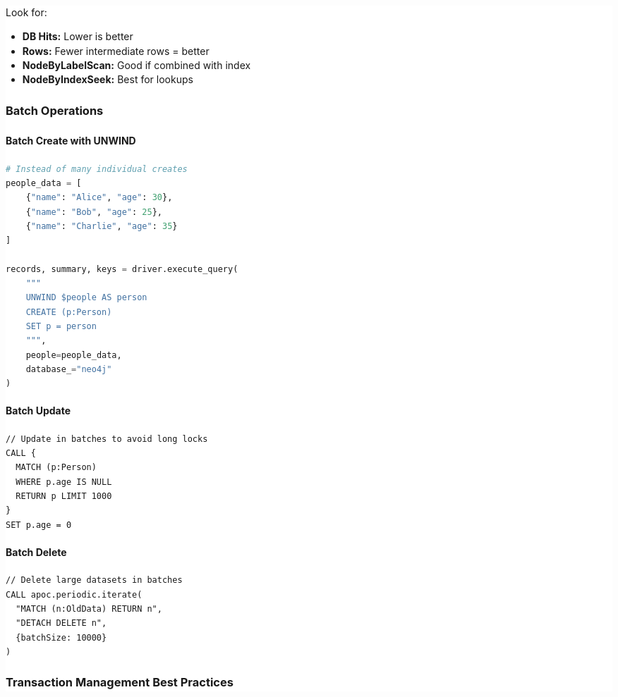 Look for:
- **DB Hits:** Lower is better
- **Rows:** Fewer intermediate rows = better
- **NodeByLabelScan:** Good if combined with index
- **NodeByIndexSeek:** Best for lookups

### Batch Operations

#### Batch Create with UNWIND

```python
# Instead of many individual creates
people_data = [
    {"name": "Alice", "age": 30},
    {"name": "Bob", "age": 25},
    {"name": "Charlie", "age": 35}
]

records, summary, keys = driver.execute_query(
    """
    UNWIND $people AS person
    CREATE (p:Person)
    SET p = person
    """,
    people=people_data,
    database_="neo4j"
)
```

#### Batch Update

```cypher
// Update in batches to avoid long locks
CALL {
  MATCH (p:Person)
  WHERE p.age IS NULL
  RETURN p LIMIT 1000
}
SET p.age = 0
```

#### Batch Delete

```cypher
// Delete large datasets in batches
CALL apoc.periodic.iterate(
  "MATCH (n:OldData) RETURN n",
  "DETACH DELETE n",
  {batchSize: 10000}
)
```

### Transaction Management Best Practices
